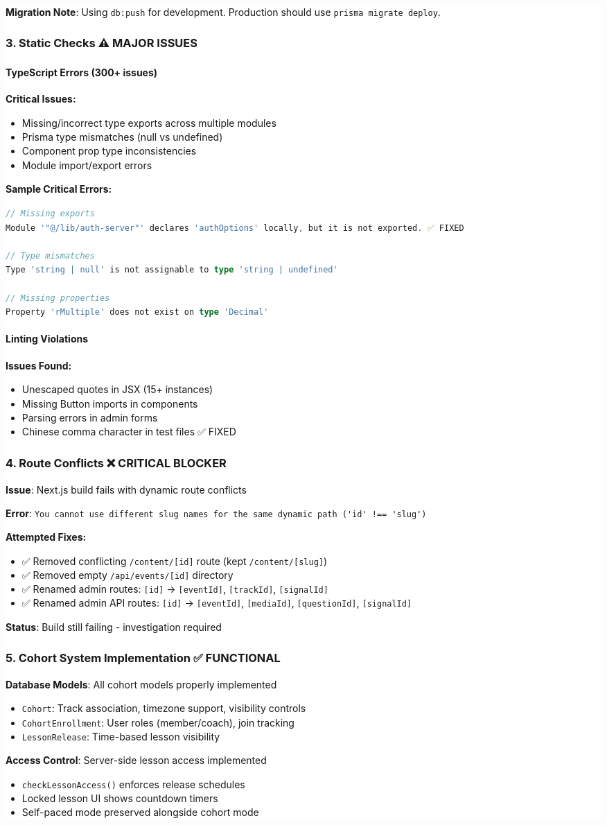 **Migration Note**: Using `db:push` for development. Production should use `prisma migrate deploy`.

### 3. Static Checks ⚠️ MAJOR ISSUES

#### TypeScript Errors (300+ issues)
**Critical Issues:**
- Missing/incorrect type exports across multiple modules
- Prisma type mismatches (null vs undefined)
- Component prop type inconsistencies
- Module import/export errors

**Sample Critical Errors:**
```typescript
// Missing exports
Module '"@/lib/auth-server"' declares 'authOptions' locally, but it is not exported. ✅ FIXED

// Type mismatches  
Type 'string | null' is not assignable to type 'string | undefined'

// Missing properties
Property 'rMultiple' does not exist on type 'Decimal'
```

#### Linting Violations
**Issues Found:**
- Unescaped quotes in JSX (15+ instances)
- Missing Button imports in components
- Parsing errors in admin forms
- Chinese comma character in test files ✅ FIXED

### 4. Route Conflicts ❌ CRITICAL BLOCKER
**Issue**: Next.js build fails with dynamic route conflicts

**Error**: `You cannot use different slug names for the same dynamic path ('id' !== 'slug')`

**Attempted Fixes:**
- ✅ Removed conflicting `/content/[id]` route (kept `/content/[slug]`)
- ✅ Removed empty `/api/events/[id]` directory
- ✅ Renamed admin routes: `[id]` → `[eventId]`, `[trackId]`, `[signalId]`
- ✅ Renamed admin API routes: `[id]` → `[eventId]`, `[mediaId]`, `[questionId]`, `[signalId]`

**Status**: Build still failing - investigation required

### 5. Cohort System Implementation ✅ FUNCTIONAL
**Database Models**: All cohort models properly implemented
- `Cohort`: Track association, timezone support, visibility controls
- `CohortEnrollment`: User roles (member/coach), join tracking  
- `LessonRelease`: Time-based lesson visibility

**Access Control**: Server-side lesson access implemented
- `checkLessonAccess()` enforces release schedules
- Locked lesson UI shows countdown timers
- Self-paced mode preserved alongside cohort mode
